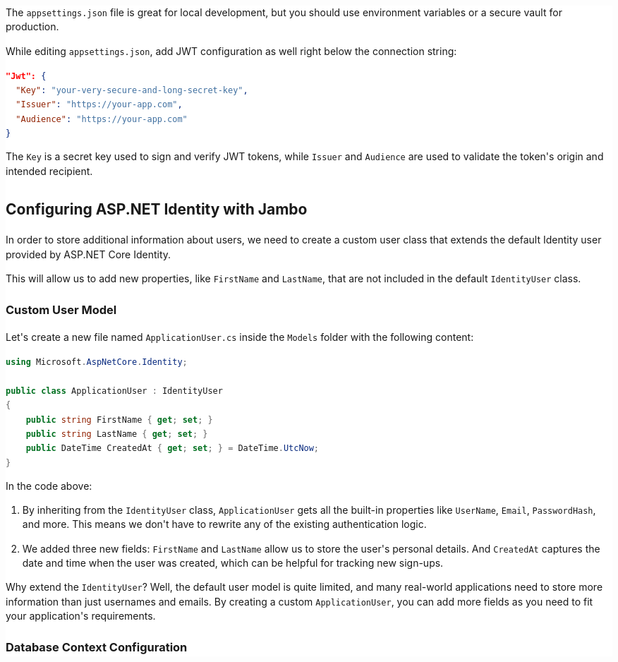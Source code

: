 The `appsettings.json` file is great for local development, but you should use environment variables or a secure vault for production.

While editing `appsettings.json`, add JWT configuration as well right below the connection string:

```json
"Jwt": {
  "Key": "your-very-secure-and-long-secret-key",
  "Issuer": "https://your-app.com",
  "Audience": "https://your-app.com"
}
```

The `Key` is a secret key used to sign and verify JWT tokens, while `Issuer` and `Audience` are used to validate the token's origin and intended recipient.

## Configuring ASP.NET Identity with Jambo

In order to store additional information about users, we need to create a custom user class that extends the default Identity user provided by ASP.NET Core Identity.

This will allow us to add new properties, like `FirstName` and `LastName`, that are not included in the default `IdentityUser` class.

### Custom User Model

Let's create a new file named `ApplicationUser.cs` inside the `Models` folder with the following content:

```csharp
using Microsoft.AspNetCore.Identity;

public class ApplicationUser : IdentityUser
{
    public string FirstName { get; set; }
    public string LastName { get; set; }
    public DateTime CreatedAt { get; set; } = DateTime.UtcNow;
}
```

In the code above:

1. By inheriting from the `IdentityUser` class, `ApplicationUser` gets all the built-in properties like `UserName`, `Email`, `PasswordHash`, and more. This means we don't have to rewrite any of the existing authentication logic.

2. We added three new fields: `FirstName` and `LastName` allow us to store the user's personal details. And `CreatedAt` captures the date and time when the user was created, which can be helpful for tracking new sign-ups.

Why extend the `IdentityUser`? Well, the default user model is quite limited, and many real-world applications need to store more information than just usernames and emails. By creating a custom `ApplicationUser`, you can add more fields as you need to fit your application's requirements.

### Database Context Configuration
